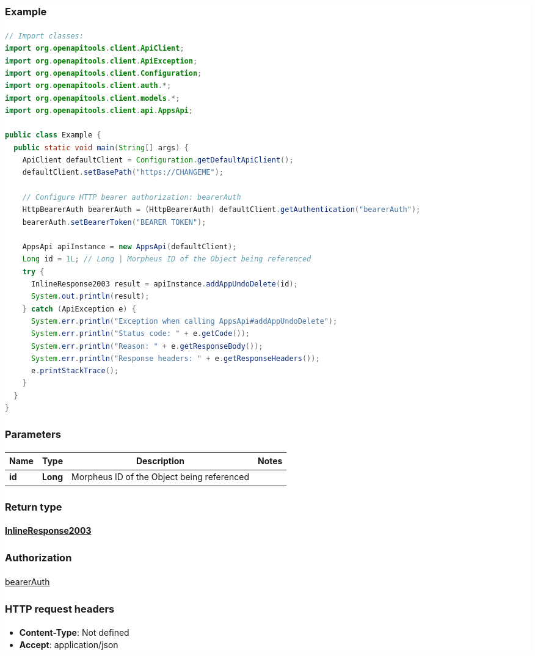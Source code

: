 ### Example
```java
// Import classes:
import org.openapitools.client.ApiClient;
import org.openapitools.client.ApiException;
import org.openapitools.client.Configuration;
import org.openapitools.client.auth.*;
import org.openapitools.client.models.*;
import org.openapitools.client.api.AppsApi;

public class Example {
  public static void main(String[] args) {
    ApiClient defaultClient = Configuration.getDefaultApiClient();
    defaultClient.setBasePath("https://CHANGEME");
    
    // Configure HTTP bearer authorization: bearerAuth
    HttpBearerAuth bearerAuth = (HttpBearerAuth) defaultClient.getAuthentication("bearerAuth");
    bearerAuth.setBearerToken("BEARER TOKEN");

    AppsApi apiInstance = new AppsApi(defaultClient);
    Long id = 1L; // Long | Morpheus ID of the Object being referenced
    try {
      InlineResponse2003 result = apiInstance.addAppUndoDelete(id);
      System.out.println(result);
    } catch (ApiException e) {
      System.err.println("Exception when calling AppsApi#addAppUndoDelete");
      System.err.println("Status code: " + e.getCode());
      System.err.println("Reason: " + e.getResponseBody());
      System.err.println("Response headers: " + e.getResponseHeaders());
      e.printStackTrace();
    }
  }
}
```

### Parameters

Name | Type | Description  | Notes
------------- | ------------- | ------------- | -------------
 **id** | **Long**| Morpheus ID of the Object being referenced |

### Return type

[**InlineResponse2003**](InlineResponse2003.md)

### Authorization

[bearerAuth](../README.md#bearerAuth)

### HTTP request headers

 - **Content-Type**: Not defined
 - **Accept**: application/json

